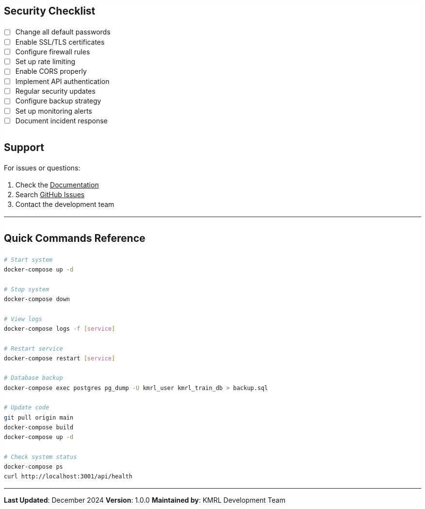 ## Security Checklist

- [ ] Change all default passwords
- [ ] Enable SSL/TLS certificates
- [ ] Configure firewall rules
- [ ] Set up rate limiting
- [ ] Enable CORS properly
- [ ] Implement API authentication
- [ ] Regular security updates
- [ ] Configure backup strategy
- [ ] Set up monitoring alerts
- [ ] Document incident response

## Support

For issues or questions:
1. Check the [Documentation](./docs)
2. Search [GitHub Issues](https://github.com/your-org/kmrl-train-induction/issues)
3. Contact the development team

---

## Quick Commands Reference

```bash
# Start system
docker-compose up -d

# Stop system
docker-compose down

# View logs
docker-compose logs -f [service]

# Restart service
docker-compose restart [service]

# Database backup
docker-compose exec postgres pg_dump -U kmrl_user kmrl_train_db > backup.sql

# Update code
git pull origin main
docker-compose build
docker-compose up -d

# Check system status
docker-compose ps
curl http://localhost:3001/api/health
```

---

**Last Updated**: December 2024
**Version**: 1.0.0
**Maintained by**: KMRL Development Team
